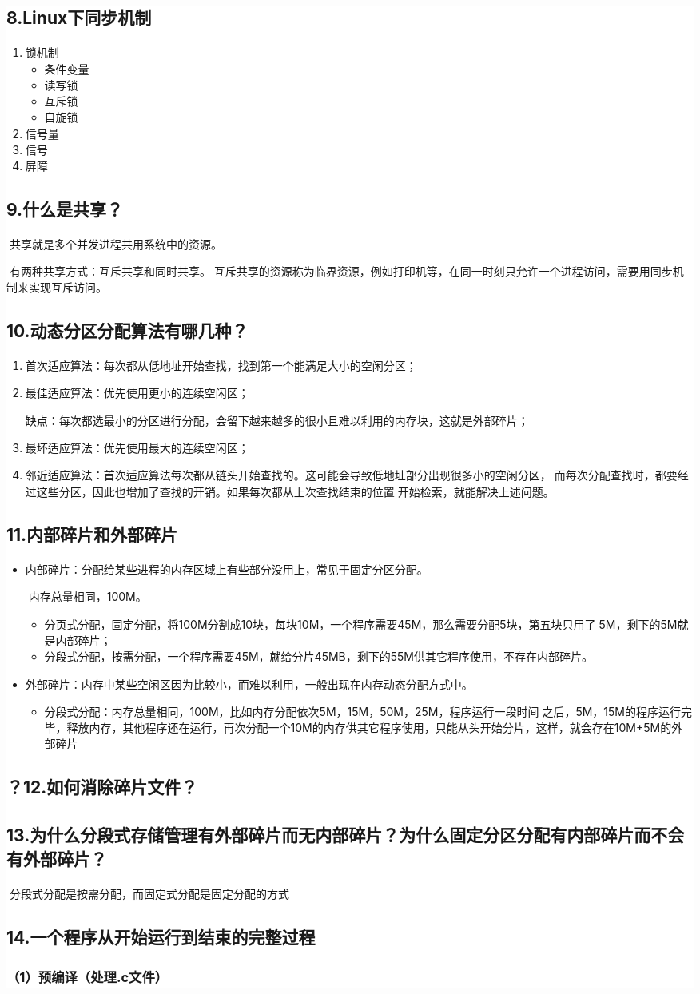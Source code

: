 ## 8.Linux下同步机制

1. 锁机制
   - 条件变量
   - 读写锁
   - 互斥锁
   - 自旋锁
2. 信号量
3. 信号
4. 屏障

## 9.什么是共享？

​		共享就是多个并发进程共用系统中的资源。

​		有两种共享方式：互斥共享和同时共享。 互斥共享的资源称为临界资源，例如打印机等，在同一时刻只允许一个进程访问，需要用同步机制来实现互斥访问。

## 10.动态分区分配算法有哪几种？

1. 首次适应算法：每次都从低地址开始查找，找到第一个能满足大小的空闲分区；

2. 最佳适应算法：优先使用更小的连续空闲区；

   缺点：每次都选最小的分区进行分配，会留下越来越多的很小且难以利用的内存块，这就是外部碎片；

3. 最坏适应算法：优先使用最大的连续空闲区；

4. 邻近适应算法：首次适应算法每次都从链头开始查找的。这可能会导致低地址部分出现很多小的空闲分区， 而每次分配查找时，都要经过这些分区，因此也增加了查找的开销。如果每次都从上次查找结束的位置 开始检索，就能解决上述问题。

## 11.内部碎片和外部碎片

- 内部碎片：分配给某些进程的内存区域上有些部分没用上，常见于固定分区分配。

  ​		内存总量相同，100M。

  - 分页式分配，固定分配，将100M分割成10块，每块10M，一个程序需要45M，那么需要分配5块，第五块只用了 5M，剩下的5M就是内部碎片； 
  - 分段式分配，按需分配，一个程序需要45M，就给分片45MB，剩下的55M供其它程序使用，不存在内部碎片。

- 外部碎片：内存中某些空闲区因为比较小，而难以利用，一般出现在内存动态分配方式中。

  - 分段式分配：内存总量相同，100M，比如内存分配依次5M，15M，50M，25M，程序运行一段时间 之后，5M，15M的程序运行完毕，释放内存，其他程序还在运行，再次分配一个10M的内存供其它程序使用，只能从头开始分片，这样，就会存在10M+5M的外部碎片

## ？12.如何消除碎片文件？

## 13.为什么分段式存储管理有外部碎片而无内部碎片？为什么固定分区分配有内部碎片而不会有外部碎片？

​		分段式分配是按需分配，而固定式分配是固定分配的方式

## 14.一个程序从开始运行到结束的完整过程

### （1）预编译（处理.c文件）
